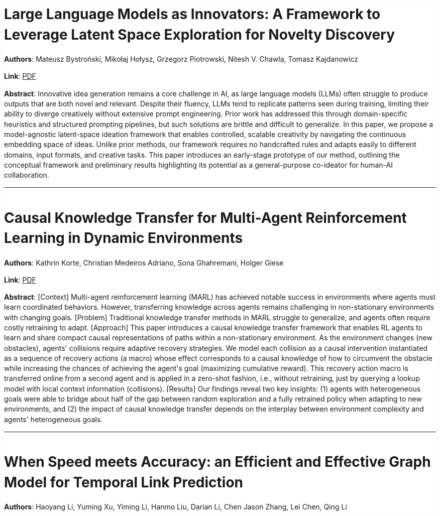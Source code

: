 # Large Language Models as Innovators: A Framework to Leverage Latent Space Exploration for Novelty Discovery 

**Authors**: Mateusz Bystroński, Mikołaj Hołysz, Grzegorz Piotrowski, Nitesh V. Chawla, Tomasz Kajdanowicz  

**Link**: [PDF](https://arxiv.org/pdf/2507.13874)  

**Abstract**: Innovative idea generation remains a core challenge in AI, as large language models (LLMs) often struggle to produce outputs that are both novel and relevant. Despite their fluency, LLMs tend to replicate patterns seen during training, limiting their ability to diverge creatively without extensive prompt engineering. Prior work has addressed this through domain-specific heuristics and structured prompting pipelines, but such solutions are brittle and difficult to generalize. In this paper, we propose a model-agnostic latent-space ideation framework that enables controlled, scalable creativity by navigating the continuous embedding space of ideas. Unlike prior methods, our framework requires no handcrafted rules and adapts easily to different domains, input formats, and creative tasks. This paper introduces an early-stage prototype of our method, outlining the conceptual framework and preliminary results highlighting its potential as a general-purpose co-ideator for human-AI collaboration. 

---
# Causal Knowledge Transfer for Multi-Agent Reinforcement Learning in Dynamic Environments 

**Authors**: Kathrin Korte, Christian Medeiros Adriano, Sona Ghahremani, Holger Giese  

**Link**: [PDF](https://arxiv.org/pdf/2507.13846)  

**Abstract**: [Context] Multi-agent reinforcement learning (MARL) has achieved notable success in environments where agents must learn coordinated behaviors. However, transferring knowledge across agents remains challenging in non-stationary environments with changing goals. [Problem] Traditional knowledge transfer methods in MARL struggle to generalize, and agents often require costly retraining to adapt. [Approach] This paper introduces a causal knowledge transfer framework that enables RL agents to learn and share compact causal representations of paths within a non-stationary environment. As the environment changes (new obstacles), agents' collisions require adaptive recovery strategies. We model each collision as a causal intervention instantiated as a sequence of recovery actions (a macro) whose effect corresponds to a causal knowledge of how to circumvent the obstacle while increasing the chances of achieving the agent's goal (maximizing cumulative reward). This recovery action macro is transferred online from a second agent and is applied in a zero-shot fashion, i.e., without retraining, just by querying a lookup model with local context information (collisions). [Results] Our findings reveal two key insights: (1) agents with heterogeneous goals were able to bridge about half of the gap between random exploration and a fully retrained policy when adapting to new environments, and (2) the impact of causal knowledge transfer depends on the interplay between environment complexity and agents' heterogeneous goals. 

---
# When Speed meets Accuracy: an Efficient and Effective Graph Model for Temporal Link Prediction 

**Authors**: Haoyang Li, Yuming Xu, Yiming Li, Hanmo Liu, Darian Li, Chen Jason Zhang, Lei Chen, Qing Li  
